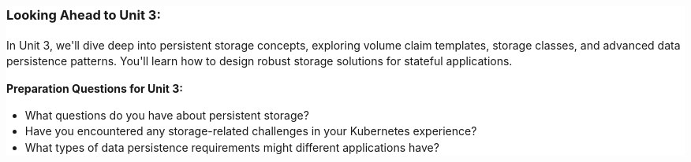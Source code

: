 ### Looking Ahead to Unit 3:
In Unit 3, we'll dive deep into persistent storage concepts, exploring volume claim templates, storage classes, and advanced data persistence patterns. You'll learn how to design robust storage solutions for stateful applications.

**Preparation Questions for Unit 3:**
- What questions do you have about persistent storage?
- Have you encountered any storage-related challenges in your Kubernetes experience?
- What types of data persistence requirements might different applications have?
